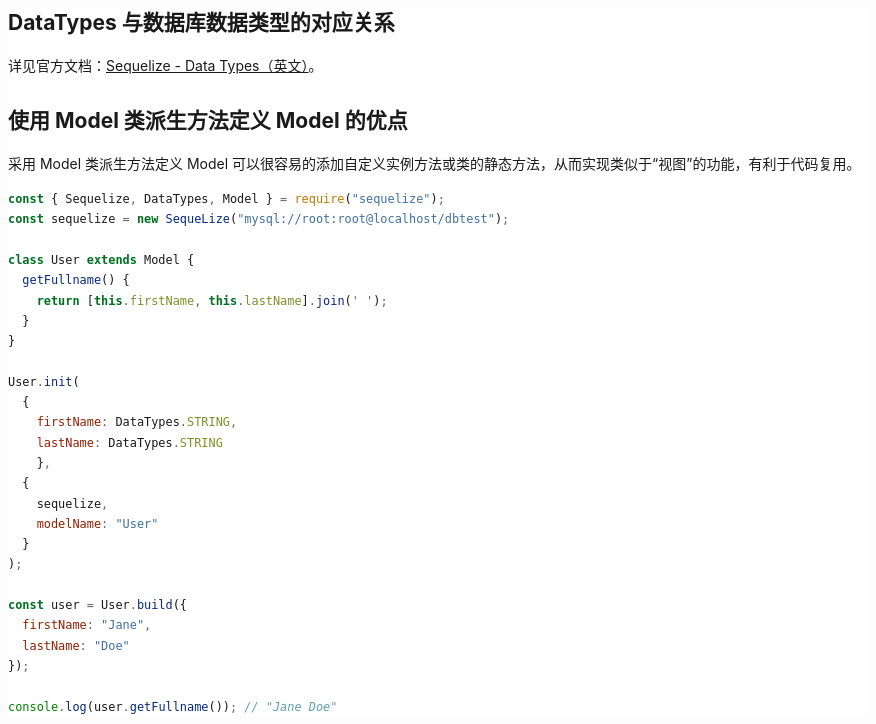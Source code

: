 


## DataTypes 与数据库数据类型的对应关系

详见官方文档：[Sequelize - Data Types（英文）](https://sequelize.org/master/manual/model-basics.html#data-types)。



## 使用 Model 类派生方法定义 Model 的优点

采用 Model 类派生方法定义 Model 可以很容易的添加自定义实例方法或类的静态方法，从而实现类似于“视图”的功能，有利于代码复用。

```javascript
const { Sequelize, DataTypes, Model } = require("sequelize");
const sequelize = new SequeLize("mysql://root:root@localhost/dbtest");

class User extends Model {
  getFullname() {
    return [this.firstName, this.lastName].join(' ');
  }
}

User.init(
  {
  	firstName: DataTypes.STRING,
  	lastName: DataTypes.STRING
	},
  {
    sequelize,
    modelName: "User"
  }
);

const user = User.build({
  firstName: "Jane",
  lastName: "Doe"
});

console.log(user.getFullname()); // "Jane Doe"
```

